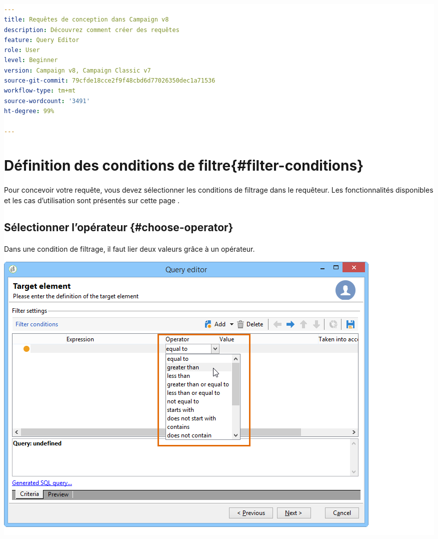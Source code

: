 ```yaml
---
title: Requêtes de conception dans Campaign v8
description: Découvrez comment créer des requêtes
feature: Query Editor
role: User
level: Beginner
version: Campaign v8, Campaign Classic v7
source-git-commit: 79cfde18cce2f9f48cbd6d77026350dec1a71536
workflow-type: tm+mt
source-wordcount: '3491'
ht-degree: 99%

---
```



# Définition des conditions de filtre{#filter-conditions}

Pour concevoir votre requête, vous devez sélectionner les conditions de filtrage dans le requêteur. Les fonctionnalités disponibles et les cas d’utilisation sont présentés sur cette page .

## Sélectionner l’opérateur {#choose-operator}

Dans une condition de filtrage, il faut lier deux valeurs grâce à un opérateur.

![](assets/query_editor_nveau_96.png)
